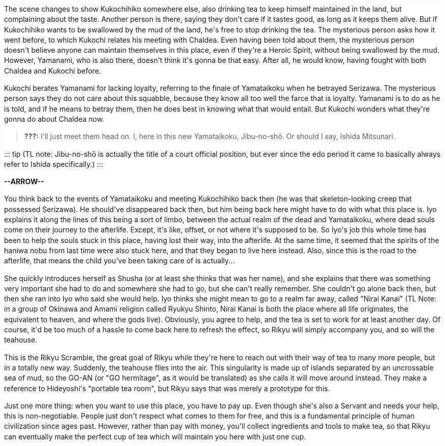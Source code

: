 The scene changes to show Kukochihiko somewhere else, also drinking tea to keep himself maintained in the land, but complaining about the taste. Another person is there, saying they don't care if it tastes good, as long as it keeps them alive. But if Kukochihiko wants to be swallowed by the mud of the land, he's free to stop drinking the tea. The mysterious person asks how it went before, to which Kukochi relates his meeting with Chaldea. Even having been told about them, the mysterious person doesn't believe anyone can maintain themselves in this place, even if they're a Heroic Spirit, without being swallowed by the mud. However, Yamanami, who is also there, doesn't think it's gonna be that easy. After all, he would know, having fought with both Chaldea and Kukochi before.

Kukochi berates Yamanami for lacking loyalty, referring to the finale of Yamataikoku when he betrayed Serizawa. The mysterious person says they do not care about this squabble, because they know all too well the farce that is loyalty. Yamanami is to do as he is told, and if he means to betray them, then he does best in knowing what that would entail. But Kukochi wonders what they're gonna do about Chaldea now.

> **???:**
I'll just meet them head on.
I, here in this new Yamataikoku, Jibu-no-shō.
Or should I say, Ishida Mitsunari.

::: tip
(TL note: Jibu-no-shō is actually the title of a court official position, but ever since the edo period it came to basically always refer to Ishida specifically.)
:::

**--ARROW--**

You think back to the events of Yamataikoku and meeting Kukochihiko back then (he was that skeleton-looking creep that possessed Serizawa). He should've disappeared back then, but him being back here might have to do with what this place is. Iyo explains it along the lines of this being a sort of limbo, between the actual realm of the dead and Yamataikoku, where dead souls come on their journey to the afterlife. Except, it's like, offset, or not where it's supposed to be. So Iyo's job this whole time has been to help the souls stuck in this place, having lost their way, into the afterlife. At the same time, it seemed that the spirits of the haniwa nobu from last time were also stuck here, and that they began to live here instead. Also, since this is the road to the afterlife, that means the child you've been taking care of is actually...

She quickly introduces herself as Shusha (or at least she thinks that was her name), and she explains that there was something very important she had to do and somewhere she had to go, but she can't really remember. She couldn't go alone back then, but then she ran into Iyo who said she would help. Iyo thinks she might mean to go to a realm far away, called "Nirai Kanai" (TL Note: in a group of Okinawa and Amami religion called Ryukyu Shinto, Nirai Kanai is both the place where all life originates, the equivalent to heaven, and where the gods live). Obviously, you agree to help, and the tea is set to work for at least another day. Of course, it'd be too much of a hassle to come back here to refresh the effect, so Rikyu will simply accompany you, and so will the teahouse.

This is the Rikyu Scramble, the great goal of Rikyu while they're here to reach out with their way of tea to many more people, but in a totally new way. Suddenly, the teahouse flies into the air. This singularity is made up of islands separated by an uncrossable sea of mud, so the GO-AN (or "GO hermitage", as it would be translated) as she calls it will
move around instead. They make a reference to Hideyoshi's "portable tea room", but Rikyu says that was merely a prototype for this.

Just one more thing: when you want to use this place, you have to pay up. Even though she's also a Servant and needs your help, this is non-negotiable. People just don't respect what comes to them for free, and this is a fundamental principle of human civilization since ages past. However, rather than pay with money, you'll collect ingredients and tools to make tea, so that Rikyu can eventually make the perfect cup of tea which will maintain you here with just one cup.

